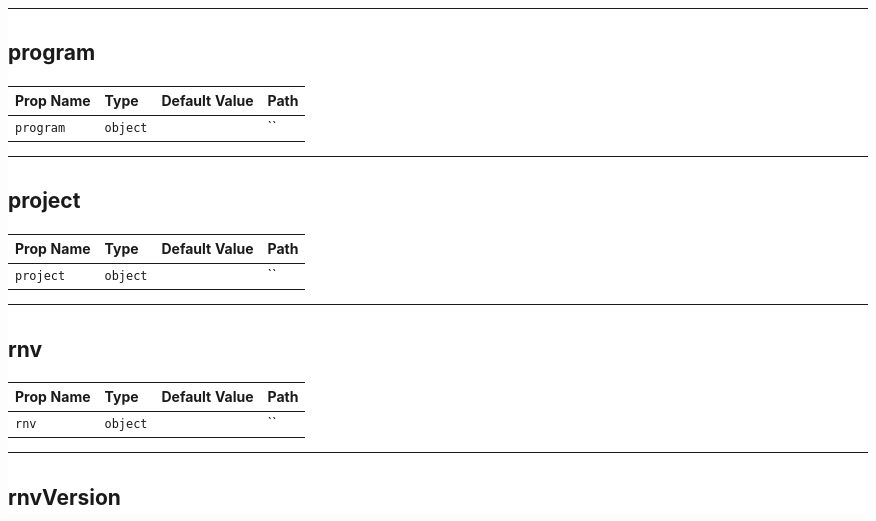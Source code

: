 



---







## program

| Prop Name | Type | Default Value | Path |
| :----- | :----- | :---- | :---- |
| `program` | `object` |  | `` |





---







## project

| Prop Name | Type | Default Value | Path |
| :----- | :----- | :---- | :---- |
| `project` | `object` |  | `` |





---







## rnv

| Prop Name | Type | Default Value | Path |
| :----- | :----- | :---- | :---- |
| `rnv` | `object` |  | `` |





---







## rnvVersion
